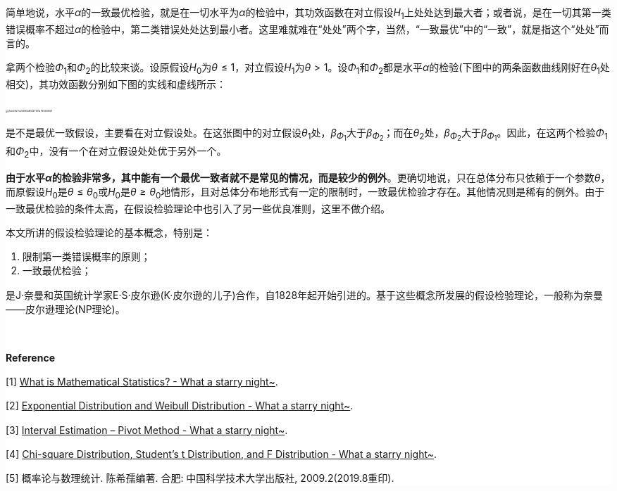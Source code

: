 简单地说，水平$\alpha$的一致最优检验，就是在一切水平为$\alpha$的检验中，其功效函数在对立假设$H_1$上处处达到最大者；或者说，是在一切其第一类错误概率不超过$\alpha$的检验中，第二类错误处处达到最小者。这里难就难在“处处”两个字，当然，“一致最优”中的“一致”，就是指这个“处处”而言的。

拿两个检验$\Phi_1$和$\Phi_2$的比较来谈。设原假设$H_0$为$\theta\le1$，对立假设$H_1$为$\theta>1$。设$\Phi_1$和$\Phi_2$都是水平$\alpha$的检验(下图中的两条函数曲线刚好在$\theta_1$处相交)，其功效函数分别如下图的实线和虚线所示：

<img src="https://github.com/HelloWorld-1017/blog-images/blob/main/migration/imgpersonal/2dcb6e7ce651fdd8447101e79540957.jpg?raw=true" alt="2dcb6e7ce651fdd8447101e79540957" style="zoom: 25%;" />

是不是最优一致假设，主要看在对立假设处。在这张图中的对立假设$\theta_1$处，$\beta_{\Phi_1}$大于$\beta_{\Phi_2}$；而在$\theta_2$处，$\beta_{\Phi_2}$大于$\beta_{\Phi_1}$。因此，在这两个检验$\Phi_1$和$\Phi_2$中，没有一个在对立假设处处优于另外一个。

**由于水平$\alpha$的检验非常多，其中能有一个最优一致者就不是常见的情况，而是较少的例外**。更确切地说，只在总体分布只依赖于一个参数$\theta$，而原假设$H_0$是$\theta\le\theta_0$或$H_0$是$\theta\ge\theta_0$地情形，且对总体分布地形式有一定的限制时，一致最优检验才存在。其他情况则是稀有的例外。由于一致最优检验的条件太高，在假设检验理论中也引入了另一些优良准则，这里不做介绍。

本文所讲的假设检验理论的基本概念，特别是：

1. 限制第一类错误概率的原则；
2. 一致最优检验；

是J·奈曼和英国统计学家E·S·皮尔逊(K·皮尔逊的儿子)合作，自1828年起开始引进的。基于这些概念所发展的假设检验理论，一般称为奈曼——皮尔逊理论(NP理论)。

<br>

**Reference**

[1] [What is Mathematical Statistics? - What a starry night~](https://helloworld-1017.github.io/mathematics/what-is-mathematical-statistics/).

[2] [Exponential Distribution and Weibull Distribution - What a starry night~](https://helloworld-1017.github.io/mathematics/matlab/Exponential-Distribution-and-Weibull-Distribution/).

[3] [Interval Estimation – Pivot Method - What a starry night~](https://helloworld-1017.github.io/mathematics/Interval-Estimation-pivot-method/#example-2-normal-distribution-interval-estimation-of--mu_1-mu_2).

[4] [Chi-square Distribution, Student’s t Distribution, and F Distribution - What a starry night~](https://helloworld-1017.github.io/mathematics/matlab/Chi-square-and-t-and-F-Distribution/#properties-of-chi-square-distribution).

[5] 概率论与数理统计. 陈希孺编著. 合肥: 中国科学技术大学出版社, 2009.2(2019.8重印).
